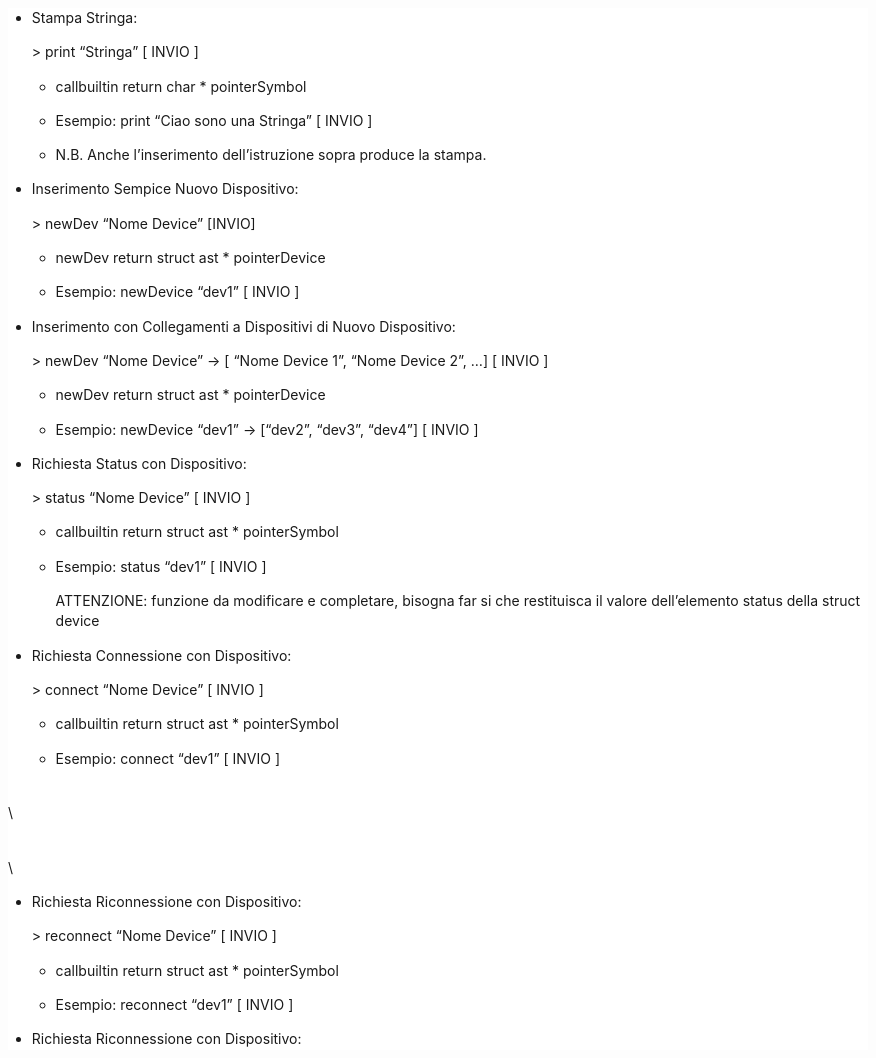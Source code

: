 -   Stampa Stringa:

    \> print “Stringa” [ INVIO ]

    -   callbuiltin return char \* pointerSymbol

    -   Esempio: print “Ciao sono una Stringa” [ INVIO ]

    -   N.B. Anche l’inserimento dell’istruzione sopra produce la
        stampa.

-   Inserimento Sempice Nuovo Dispositivo:

    \> newDev “Nome Device” [INVIO]

    -   newDev return struct ast \* pointerDevice

    -   Esempio: newDevice “dev1” [ INVIO ]

-   Inserimento con Collegamenti a Dispositivi di Nuovo Dispositivo:

    \> newDev “Nome Device” → [ “Nome Device 1”, “Nome Device 2”, …] [
    INVIO ]

    -   newDev return struct ast \* pointerDevice

    -   Esempio: newDevice “dev1” → [“dev2”, “dev3”, “dev4”] [ INVIO ]

-   Richiesta Status con Dispositivo:

    \> status “Nome Device” [ INVIO ]

    -   callbuiltin return struct ast \* pointerSymbol

    -   Esempio: status “dev1” [ INVIO ]

        ATTENZIONE: funzione da modificare e completare, bisogna far si
        che restituisca il valore dell’elemento status della struct
        device

-   Richiesta Connessione con Dispositivo:

    \> connect “Nome Device” [ INVIO ]

    -   callbuiltin return struct ast \* pointerSymbol

    -   Esempio: connect “dev1” [ INVIO ]

\
 \

\
 \

-   Richiesta Riconnessione con Dispositivo:

    \> reconnect “Nome Device” [ INVIO ]

    -   callbuiltin return struct ast \* pointerSymbol

    -   Esempio: reconnect “dev1” [ INVIO ]

-   Richiesta Riconnessione con Dispositivo:
